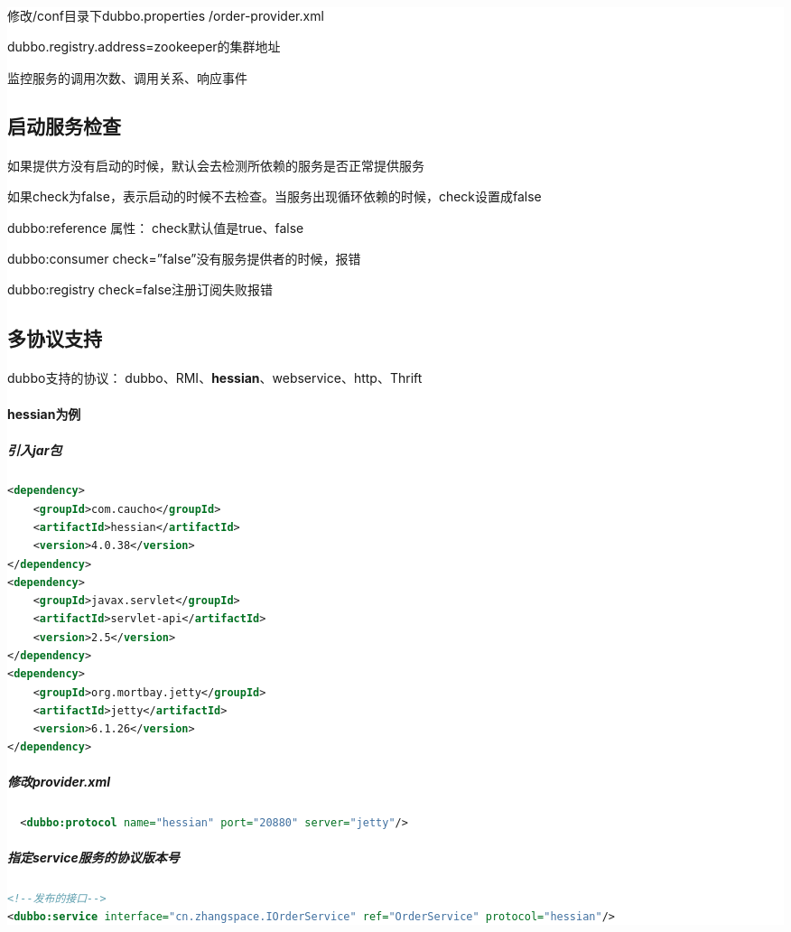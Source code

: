  

修改/conf目录下dubbo.properties /order-provider.xml

dubbo.registry.address=zookeeper的集群地址

 

监控服务的调用次数、调用关系、响应事件



## 启动服务检查

如果提供方没有启动的时候，默认会去检测所依赖的服务是否正常提供服务

如果check为false，表示启动的时候不去检查。当服务出现循环依赖的时候，check设置成false

dubbo:reference  属性： check默认值是true、false

 dubbo:consumer  check=”false”没有服务提供者的时候，报错

dubbo:registry  check=false注册订阅失败报错

## 多协议支持

dubbo支持的协议： dubbo、RMI、**hessian**、webservice、http、Thrift

#### hessian为例

##### 引入jar包

```xml
<dependency>
    <groupId>com.caucho</groupId>
    <artifactId>hessian</artifactId>
    <version>4.0.38</version>
</dependency>
<dependency>
    <groupId>javax.servlet</groupId>
    <artifactId>servlet-api</artifactId>
    <version>2.5</version>
</dependency>
<dependency>
    <groupId>org.mortbay.jetty</groupId>
    <artifactId>jetty</artifactId>
    <version>6.1.26</version>
</dependency>
```

##### 修改provider.xml

```xml
  <dubbo:protocol name="hessian" port="20880" server="jetty"/>
```

##### 指定service服务的协议版本号

```xml
<!--发布的接口-->
<dubbo:service interface="cn.zhangspace.IOrderService" ref="OrderService" protocol="hessian"/>
```
